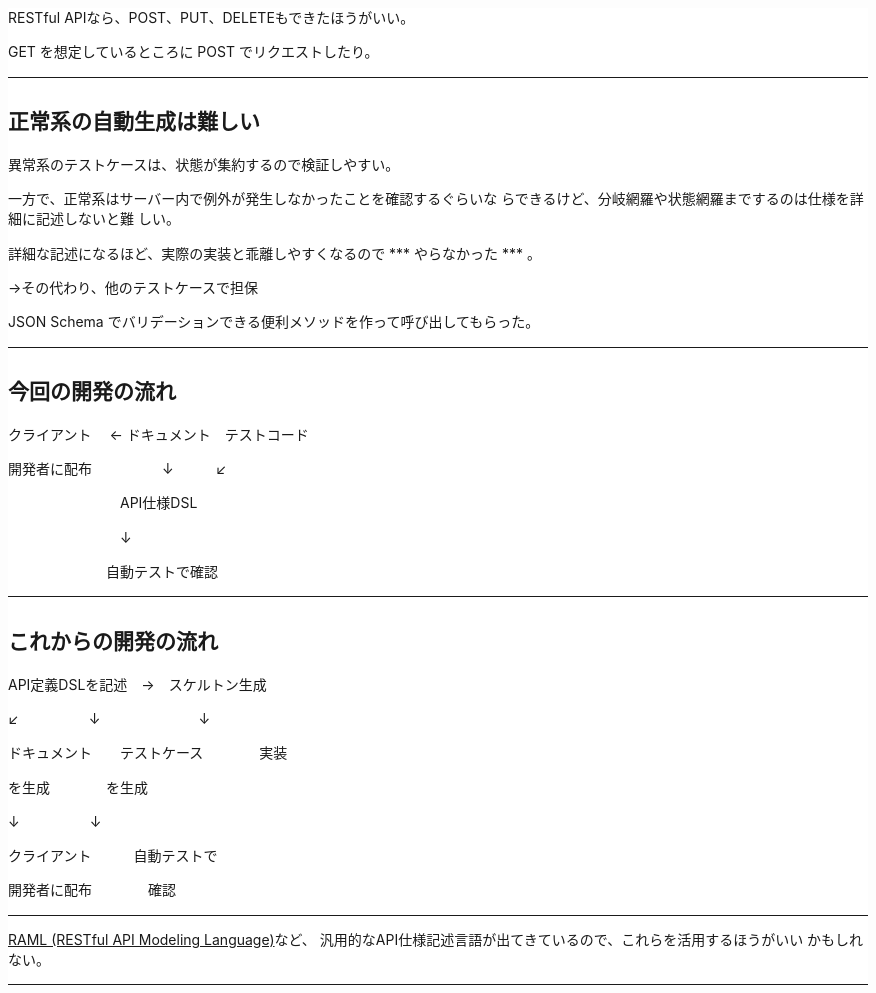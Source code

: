 RESTful APIなら、POST、PUT、DELETEもできたほうがいい。 

GET を想定しているところに POST でリクエストしたり。 

---

## 正常系の自動生成は難しい

異常系のテストケースは、状態が集約するので検証しやすい。

一方で、正常系はサーバー内で例外が発生しなかったことを確認するぐらいな
らできるけど、分岐網羅や状態網羅までするのは仕様を詳細に記述しないと難
しい。

<p class="fragment">詳細な記述になるほど、実際の実装と乖離しやすくなるので *** やらなかった *** 。</p>

→その代わり、他のテストケースで担保 

JSON Schema でバリデーションできる便利メソッドを作って呼び出してもらった。 

---

## 今回の開発の流れ

クライアント　 ← ドキュメント　テストコード

開発者に配布　　　　　↓　　　↙　　

　　　　　　　　API仕様DSL

　　　　　　　　↓

　　　　　　　自動テストで確認

---

## これからの開発の流れ

API定義DSLを記述　→　スケルトン生成

↙　　　　　↓　　　　　　　↓　　　　　

ドキュメント　　テストケース　　　　実装　　　　　　　　

を生成　　　　を生成　　　　　　　　　　　　

↓　　　　　↓　　　　　　　　　　　　　

クライアント　　　自動テストで　　　　　　　　　　　　　

開発者に配布　　　　確認　　　　　　　　　　　　　　　　　

* * *

[RAML (RESTful API Modeling Language)](http://raml.org/index.html)など、
汎用的なAPI仕様記述言語が出てきているので、これらを活用するほうがいい
かもしれない。


---
